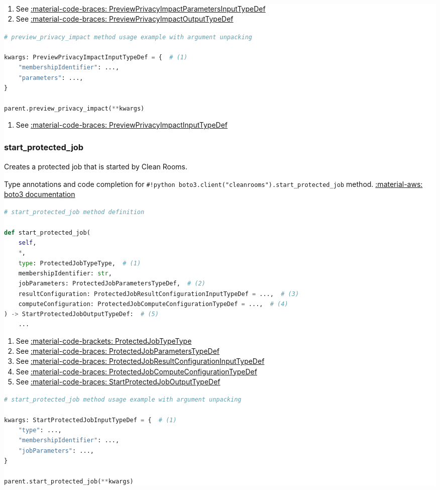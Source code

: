 1. See [:material-code-braces: PreviewPrivacyImpactParametersInputTypeDef](./type_defs.md#previewprivacyimpactparametersinputtypedef)
2. See [:material-code-braces: PreviewPrivacyImpactOutputTypeDef](./type_defs.md#previewprivacyimpactoutputtypedef)


```python
# preview_privacy_impact method usage example with argument unpacking

kwargs: PreviewPrivacyImpactInputTypeDef = {  # (1)
    "membershipIdentifier": ...,
    "parameters": ...,
}

parent.preview_privacy_impact(**kwargs)
```

1. See [:material-code-braces: PreviewPrivacyImpactInputTypeDef](./type_defs.md#previewprivacyimpactinputtypedef)

### start\_protected\_job

Creates a protected job that is started by Clean Rooms.

Type annotations and code completion for `#!python boto3.client("cleanrooms").start_protected_job` method.
[:material-aws: boto3 documentation](https://boto3.amazonaws.com/v1/documentation/api/latest/reference/services/cleanrooms/client/start_protected_job.html)

```python
# start_protected_job method definition

def start_protected_job(
    self,
    *,
    type: ProtectedJobTypeType,  # (1)
    membershipIdentifier: str,
    jobParameters: ProtectedJobParametersTypeDef,  # (2)
    resultConfiguration: ProtectedJobResultConfigurationInputTypeDef = ...,  # (3)
    computeConfiguration: ProtectedJobComputeConfigurationTypeDef = ...,  # (4)
) -> StartProtectedJobOutputTypeDef:  # (5)
    ...
```

1. See [:material-code-brackets: ProtectedJobTypeType](./literals.md#protectedjobtypetype)
2. See [:material-code-braces: ProtectedJobParametersTypeDef](./type_defs.md#protectedjobparameterstypedef)
3. See [:material-code-braces: ProtectedJobResultConfigurationInputTypeDef](./type_defs.md#protectedjobresultconfigurationinputtypedef)
4. See [:material-code-braces: ProtectedJobComputeConfigurationTypeDef](./type_defs.md#protectedjobcomputeconfigurationtypedef)
5. See [:material-code-braces: StartProtectedJobOutputTypeDef](./type_defs.md#startprotectedjoboutputtypedef)


```python
# start_protected_job method usage example with argument unpacking

kwargs: StartProtectedJobInputTypeDef = {  # (1)
    "type": ...,
    "membershipIdentifier": ...,
    "jobParameters": ...,
}

parent.start_protected_job(**kwargs)
```
